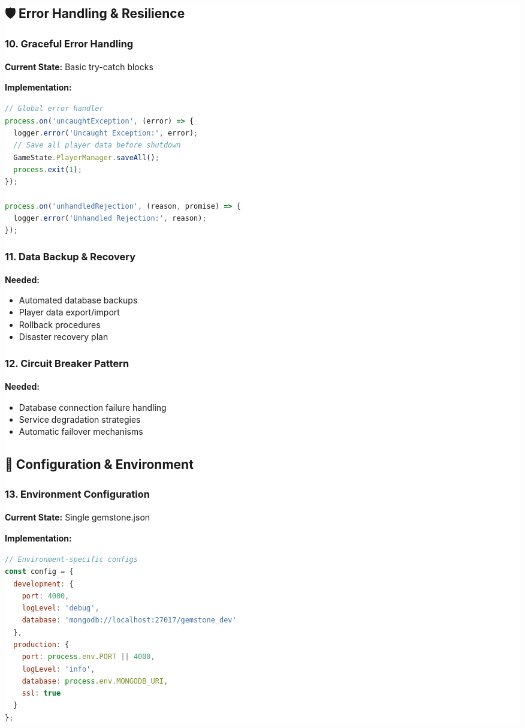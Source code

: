 ## 🛡️ Error Handling & Resilience

### 10. Graceful Error Handling

**Current State:** Basic try-catch blocks

**Implementation:**
```javascript
// Global error handler
process.on('uncaughtException', (error) => {
  logger.error('Uncaught Exception:', error);
  // Save all player data before shutdown
  GameState.PlayerManager.saveAll();
  process.exit(1);
});

process.on('unhandledRejection', (reason, promise) => {
  logger.error('Unhandled Rejection:', reason);
});
```

### 11. Data Backup & Recovery

**Needed:**
- Automated database backups
- Player data export/import
- Rollback procedures
- Disaster recovery plan

### 12. Circuit Breaker Pattern

**Needed:**
- Database connection failure handling
- Service degradation strategies
- Automatic failover mechanisms

## 🔧 Configuration & Environment

### 13. Environment Configuration

**Current State:** Single gemstone.json

**Implementation:**
```javascript
// Environment-specific configs
const config = {
  development: {
    port: 4000,
    logLevel: 'debug',
    database: 'mongodb://localhost:27017/gemstone_dev'
  },
  production: {
    port: process.env.PORT || 4000,
    logLevel: 'info',
    database: process.env.MONGODB_URI,
    ssl: true
  }
};
```
